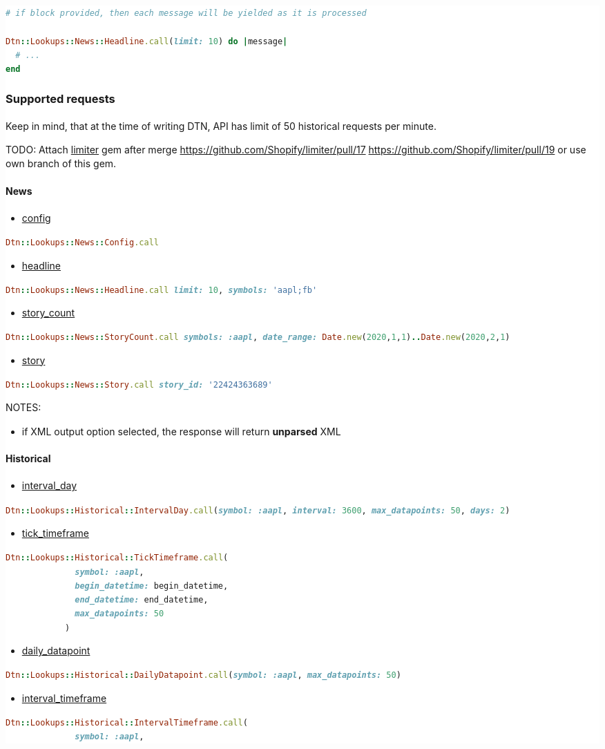 ```ruby
# if block provided, then each message will be yielded as it is processed

Dtn::Lookups::News::Headline.call(limit: 10) do |message|
  # ...
end
```

### Supported requests

Keep in mind, that at the time of writing DTN, API has limit of 50
historical requests per minute.

TODO: Attach [limiter](https://github.com/Shopify/limiter) gem after merge
https://github.com/Shopify/limiter/pull/17 https://github.com/Shopify/limiter/pull/19
or use own branch of this gem.

#### News

* [config](https://github.com/kvokka/dtn/blob/master/lib/dtn/requests/news/config.rb)
```ruby
Dtn::Lookups::News::Config.call
```
* [headline](https://github.com/kvokka/dtn/blob/master/lib/dtn/requests/news/headline.rb)
```ruby
Dtn::Lookups::News::Headline.call limit: 10, symbols: 'aapl;fb'
```
* [story_count](https://github.com/kvokka/dtn/blob/master/lib/dtn/requests/news/story_count.rb)
```ruby
Dtn::Lookups::News::StoryCount.call symbols: :aapl, date_range: Date.new(2020,1,1)..Date.new(2020,2,1)
```
* [story](https://github.com/kvokka/dtn/blob/master/lib/dtn/requests/news/story.rb)
```ruby
Dtn::Lookups::News::Story.call story_id: '22424363689'
```


NOTES:

* if XML output option selected, the response will return **unparsed** XML

#### Historical

* [interval_day](https://github.com/kvokka/dtn/blob/master/lib/dtn/requests/historical/interval_day.rb)
```ruby
Dtn::Lookups::Historical::IntervalDay.call(symbol: :aapl, interval: 3600, max_datapoints: 50, days: 2)
```
* [tick_timeframe](https://github.com/kvokka/dtn/blob/master/lib/dtn/requests/historical/tick_timeframe.rb)
```ruby
Dtn::Lookups::Historical::TickTimeframe.call(
              symbol: :aapl,
              begin_datetime: begin_datetime,
              end_datetime: end_datetime,
              max_datapoints: 50
            )
```
* [daily_datapoint](https://github.com/kvokka/dtn/blob/master/lib/dtn/requests/historical/daily_datapoint.rb)
```ruby
Dtn::Lookups::Historical::DailyDatapoint.call(symbol: :aapl, max_datapoints: 50)
```
* [interval_timeframe](https://github.com/kvokka/dtn/blob/master/lib/dtn/requests/historical/interval_timeframe.rb)
```ruby
Dtn::Lookups::Historical::IntervalTimeframe.call(
              symbol: :aapl,
```